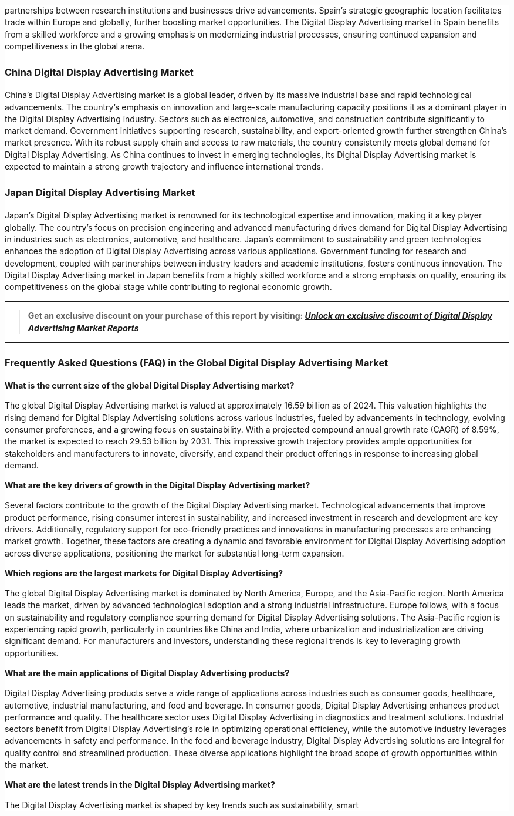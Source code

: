 partnerships between research institutions and businesses drive advancements. Spain&rsquo;s strategic geographic location facilitates trade within Europe and globally, further boosting market opportunities. The Digital Display Advertising market in Spain benefits from a skilled workforce and a growing emphasis on modernizing industrial processes, ensuring continued expansion and competitiveness in the global arena.</p><h3>China Digital Display Advertising Market</h3><p>China&rsquo;s Digital Display Advertising market is a global leader, driven by its massive industrial base and rapid technological advancements. The country&rsquo;s emphasis on innovation and large-scale manufacturing capacity positions it as a dominant player in the Digital Display Advertising industry. Sectors such as electronics, automotive, and construction contribute significantly to market demand. Government initiatives supporting research, sustainability, and export-oriented growth further strengthen China&rsquo;s market presence. With its robust supply chain and access to raw materials, the country consistently meets global demand for Digital Display Advertising. As China continues to invest in emerging technologies, its Digital Display Advertising market is expected to maintain a strong growth trajectory and influence international trends.</p><h3>Japan Digital Display Advertising Market</h3><p>Japan&rsquo;s Digital Display Advertising market is renowned for its technological expertise and innovation, making it a key player globally. The country&rsquo;s focus on precision engineering and advanced manufacturing drives demand for Digital Display Advertising in industries such as electronics, automotive, and healthcare. Japan&rsquo;s commitment to sustainability and green technologies enhances the adoption of Digital Display Advertising across various applications. Government funding for research and development, coupled with partnerships between industry leaders and academic institutions, fosters continuous innovation. The Digital Display Advertising market in Japan benefits from a highly skilled workforce and a strong emphasis on quality, ensuring its competitiveness on the global stage while contributing to regional economic growth.</p><hr /><blockquote><p><strong>Get an exclusive discount on your purchase of this report by visiting: <em><a href="://marketresearchpulse.com/ask-for-discount/84372?utm_source=Github&amp;utm_medium=0116">Unlock an exclusive discount of Digital Display Advertising Market Reports</a></em>&nbsp;</strong></p></blockquote><hr /><h3>Frequently Asked Questions (FAQ) in the Global Digital Display Advertising Market</h3><p><strong>What is the current size of the global Digital Display Advertising market?</strong></p><p>The global Digital Display Advertising market is valued at approximately 16.59 billion as of 2024. This valuation highlights the rising demand for Digital Display Advertising solutions across various industries, fueled by advancements in technology, evolving consumer preferences, and a growing focus on sustainability. With a projected compound annual growth rate (CAGR) of 8.59%, the market is expected to reach 29.53 billion by 2031. This impressive growth trajectory provides ample opportunities for stakeholders and manufacturers to innovate, diversify, and expand their product offerings in response to increasing global demand.</p><p><strong>What are the key drivers of growth in the Digital Display Advertising market?</strong></p><p>Several factors contribute to the growth of the Digital Display Advertising market. Technological advancements that improve product performance, rising consumer interest in sustainability, and increased investment in research and development are key drivers. Additionally, regulatory support for eco-friendly practices and innovations in manufacturing processes are enhancing market growth. Together, these factors are creating a dynamic and favorable environment for Digital Display Advertising adoption across diverse applications, positioning the market for substantial long-term expansion.</p><p><strong>Which regions are the largest markets for Digital Display Advertising?</strong></p><p>The global Digital Display Advertising market is dominated by North America, Europe, and the Asia-Pacific region. North America leads the market, driven by advanced technological adoption and a strong industrial infrastructure. Europe follows, with a focus on sustainability and regulatory compliance spurring demand for Digital Display Advertising solutions. The Asia-Pacific region is experiencing rapid growth, particularly in countries like China and India, where urbanization and industrialization are driving significant demand. For manufacturers and investors, understanding these regional trends is key to leveraging growth opportunities.</p><p><strong>What are the main applications of Digital Display Advertising products?</strong></p><p>Digital Display Advertising products serve a wide range of applications across industries such as consumer goods, healthcare, automotive, industrial manufacturing, and food and beverage. In consumer goods, Digital Display Advertising enhances product performance and quality. The healthcare sector uses Digital Display Advertising in diagnostics and treatment solutions. Industrial sectors benefit from Digital Display Advertising&rsquo;s role in optimizing operational efficiency, while the automotive industry leverages advancements in safety and performance. In the food and beverage industry, Digital Display Advertising solutions are integral for quality control and streamlined production. These diverse applications highlight the broad scope of growth opportunities within the market.</p><p><strong>What are the latest trends in the Digital Display Advertising market?</strong></p><p>The Digital Display Advertising market is shaped by key trends such as sustainability, smart